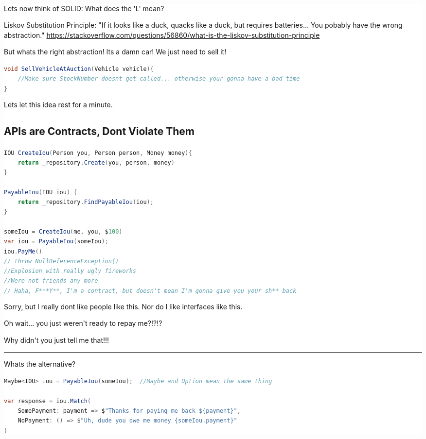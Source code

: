 Lets now think of SOLID: What does the 'L' mean?

Liskov Substitution Principle:
"If it looks like a duck, quacks like a duck, but requires batteries... You pobably have the wrong abstraction."
https://stackoverflow.com/questions/56860/what-is-the-liskov-substitution-principle

But whats the right abstraction! Its a damn car! We just need to sell it!

```csharp
void SellVehicleAtAuction(Vehicle vehicle){
	//Make sure StockNumber doesnt get called... otherwise your gonna have a bad time
}
```

Lets let this idea rest for a minute.


## APIs are Contracts, Dont Violate Them

```csharp
IOU CreateIou(Person you, Person person, Money money){
	return _repository.Create(you, person, money)
}

PayableIou(IOU iou) {
	return _repository.FindPayableIou(iou);
}

someIou = CreateIou(me, you, $100)
var iou = PayableIou(someIou);
iou.PayMe()
// throw NullReferenceException()
//Explosion with really ugly fireworks
//Were not friends any more
// Haha, F***Y**, I'm a contract, but doesn't mean I'm gonna give you your sh** back
```

Sorry, but I really dont like people like this. Nor do I like interfaces like this.

Oh wait... you just weren't ready to repay me?!?!?

Why didn't you just tell me that!!!

---

Whats the alternative?

```csharp
Maybe<IOU> iou = PayableIou(someIou);  //Maybe and Option mean the same thing

var response = iou.Match(
	SomePayment: payment => $"Thanks for paying me back ${payment}",
	NoPayment: () => $"Uh, dude you owe me money {someIou.payment}"
)
```
